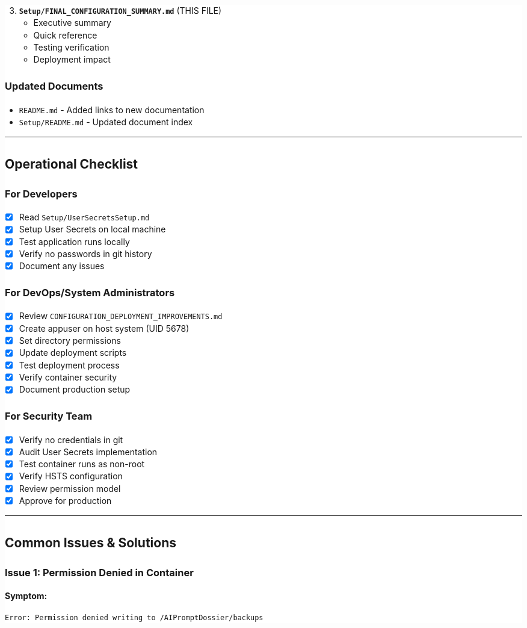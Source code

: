 3. **`Setup/FINAL_CONFIGURATION_SUMMARY.md`** (THIS FILE)
   - Executive summary
   - Quick reference
   - Testing verification
   - Deployment impact

### Updated Documents

- `README.md` - Added links to new documentation
- `Setup/README.md` - Updated document index

---

## Operational Checklist

### For Developers

- [x] Read `Setup/UserSecretsSetup.md`
- [x] Setup User Secrets on local machine
- [x] Test application runs locally
- [x] Verify no passwords in git history
- [x] Document any issues

### For DevOps/System Administrators

- [x] Review `CONFIGURATION_DEPLOYMENT_IMPROVEMENTS.md`
- [x] Create appuser on host system (UID 5678)
- [x] Set directory permissions
- [x] Update deployment scripts
- [x] Test deployment process
- [x] Verify container security
- [x] Document production setup

### For Security Team

- [x] Verify no credentials in git
- [x] Audit User Secrets implementation
- [x] Test container runs as non-root
- [x] Verify HSTS configuration
- [x] Review permission model
- [x] Approve for production

---

## Common Issues & Solutions

### Issue 1: Permission Denied in Container

**Symptom:**
```
Error: Permission denied writing to /AIPromptDossier/backups
```
